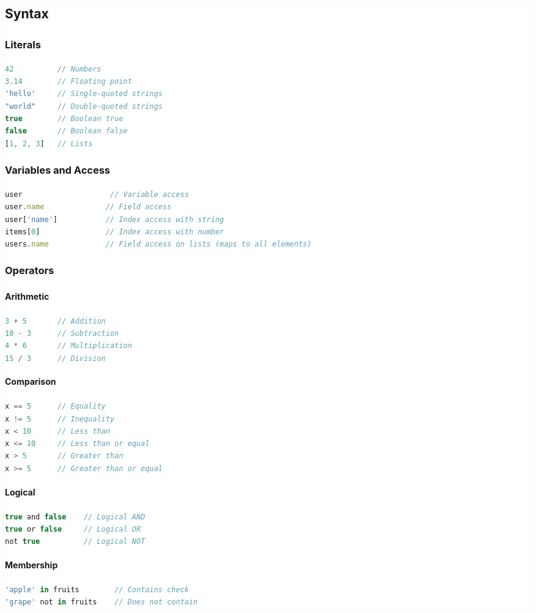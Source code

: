 ## Syntax

### Literals

```javascript
42          // Numbers
3.14        // Floating point
'hello'     // Single-quoted strings
"world"     // Double-quoted strings
true        // Boolean true
false       // Boolean false
[1, 2, 3]   // Lists
```

### Variables and Access

```javascript
user                    // Variable access
user.name              // Field access
user['name']           // Index access with string
items[0]               // Index access with number
users.name             // Field access on lists (maps to all elements)
```

### Operators

#### Arithmetic
```javascript
3 + 5       // Addition
10 - 3      // Subtraction
4 * 6       // Multiplication
15 / 3      // Division
```

#### Comparison
```javascript
x == 5      // Equality
x != 5      // Inequality
x < 10      // Less than
x <= 10     // Less than or equal
x > 5       // Greater than
x >= 5      // Greater than or equal
```

#### Logical
```javascript
true and false    // Logical AND
true or false     // Logical OR
not true          // Logical NOT
```

#### Membership
```javascript
'apple' in fruits        // Contains check
'grape' not in fruits    // Does not contain
```
